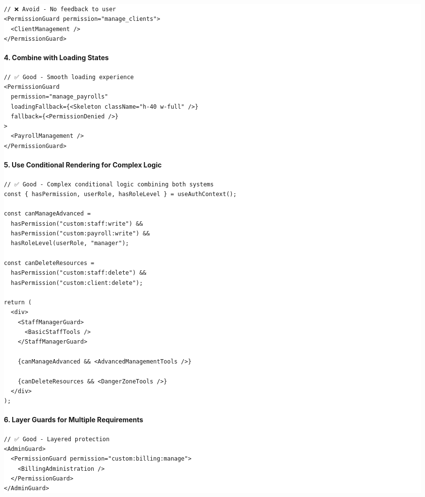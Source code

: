 ```tsx
// ❌ Avoid - No feedback to user
<PermissionGuard permission="manage_clients">
  <ClientManagement />
</PermissionGuard>
```

#### 4. **Combine with Loading States**

```tsx
// ✅ Good - Smooth loading experience
<PermissionGuard
  permission="manage_payrolls"
  loadingFallback={<Skeleton className="h-40 w-full" />}
  fallback={<PermissionDenied />}
>
  <PayrollManagement />
</PermissionGuard>
```

#### 5. **Use Conditional Rendering for Complex Logic**

```tsx
// ✅ Good - Complex conditional logic combining both systems
const { hasPermission, userRole, hasRoleLevel } = useAuthContext();

const canManageAdvanced =
  hasPermission("custom:staff:write") &&
  hasPermission("custom:payroll:write") &&
  hasRoleLevel(userRole, "manager");

const canDeleteResources = 
  hasPermission("custom:staff:delete") &&
  hasPermission("custom:client:delete");

return (
  <div>
    <StaffManagerGuard>
      <BasicStaffTools />
    </StaffManagerGuard>

    {canManageAdvanced && <AdvancedManagementTools />}
    
    {canDeleteResources && <DangerZoneTools />}
  </div>
);
```

#### 6. **Layer Guards for Multiple Requirements**

```tsx
// ✅ Good - Layered protection
<AdminGuard>
  <PermissionGuard permission="custom:billing:manage">
    <BillingAdministration />
  </PermissionGuard>
</AdminGuard>
```
